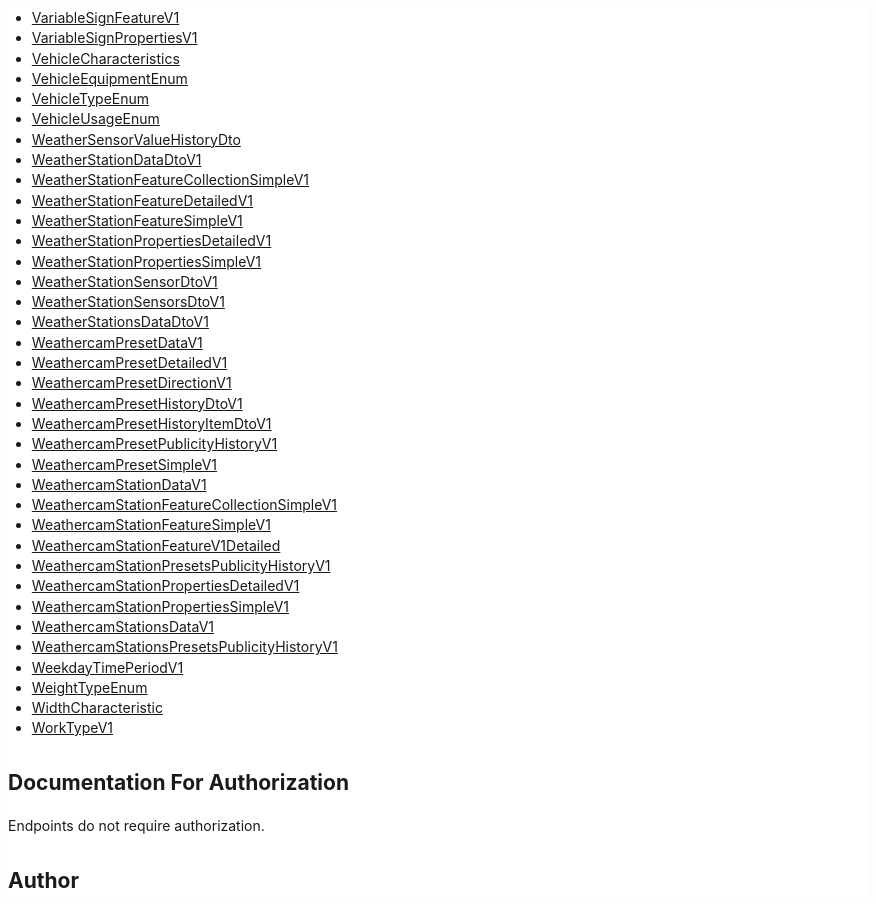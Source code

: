  - [VariableSignFeatureV1](docs/VariableSignFeatureV1.md)
 - [VariableSignPropertiesV1](docs/VariableSignPropertiesV1.md)
 - [VehicleCharacteristics](docs/VehicleCharacteristics.md)
 - [VehicleEquipmentEnum](docs/VehicleEquipmentEnum.md)
 - [VehicleTypeEnum](docs/VehicleTypeEnum.md)
 - [VehicleUsageEnum](docs/VehicleUsageEnum.md)
 - [WeatherSensorValueHistoryDto](docs/WeatherSensorValueHistoryDto.md)
 - [WeatherStationDataDtoV1](docs/WeatherStationDataDtoV1.md)
 - [WeatherStationFeatureCollectionSimpleV1](docs/WeatherStationFeatureCollectionSimpleV1.md)
 - [WeatherStationFeatureDetailedV1](docs/WeatherStationFeatureDetailedV1.md)
 - [WeatherStationFeatureSimpleV1](docs/WeatherStationFeatureSimpleV1.md)
 - [WeatherStationPropertiesDetailedV1](docs/WeatherStationPropertiesDetailedV1.md)
 - [WeatherStationPropertiesSimpleV1](docs/WeatherStationPropertiesSimpleV1.md)
 - [WeatherStationSensorDtoV1](docs/WeatherStationSensorDtoV1.md)
 - [WeatherStationSensorsDtoV1](docs/WeatherStationSensorsDtoV1.md)
 - [WeatherStationsDataDtoV1](docs/WeatherStationsDataDtoV1.md)
 - [WeathercamPresetDataV1](docs/WeathercamPresetDataV1.md)
 - [WeathercamPresetDetailedV1](docs/WeathercamPresetDetailedV1.md)
 - [WeathercamPresetDirectionV1](docs/WeathercamPresetDirectionV1.md)
 - [WeathercamPresetHistoryDtoV1](docs/WeathercamPresetHistoryDtoV1.md)
 - [WeathercamPresetHistoryItemDtoV1](docs/WeathercamPresetHistoryItemDtoV1.md)
 - [WeathercamPresetPublicityHistoryV1](docs/WeathercamPresetPublicityHistoryV1.md)
 - [WeathercamPresetSimpleV1](docs/WeathercamPresetSimpleV1.md)
 - [WeathercamStationDataV1](docs/WeathercamStationDataV1.md)
 - [WeathercamStationFeatureCollectionSimpleV1](docs/WeathercamStationFeatureCollectionSimpleV1.md)
 - [WeathercamStationFeatureSimpleV1](docs/WeathercamStationFeatureSimpleV1.md)
 - [WeathercamStationFeatureV1Detailed](docs/WeathercamStationFeatureV1Detailed.md)
 - [WeathercamStationPresetsPublicityHistoryV1](docs/WeathercamStationPresetsPublicityHistoryV1.md)
 - [WeathercamStationPropertiesDetailedV1](docs/WeathercamStationPropertiesDetailedV1.md)
 - [WeathercamStationPropertiesSimpleV1](docs/WeathercamStationPropertiesSimpleV1.md)
 - [WeathercamStationsDataV1](docs/WeathercamStationsDataV1.md)
 - [WeathercamStationsPresetsPublicityHistoryV1](docs/WeathercamStationsPresetsPublicityHistoryV1.md)
 - [WeekdayTimePeriodV1](docs/WeekdayTimePeriodV1.md)
 - [WeightTypeEnum](docs/WeightTypeEnum.md)
 - [WidthCharacteristic](docs/WidthCharacteristic.md)
 - [WorkTypeV1](docs/WorkTypeV1.md)


<a id="documentation-for-authorization"></a>
## Documentation For Authorization

Endpoints do not require authorization.


## Author




